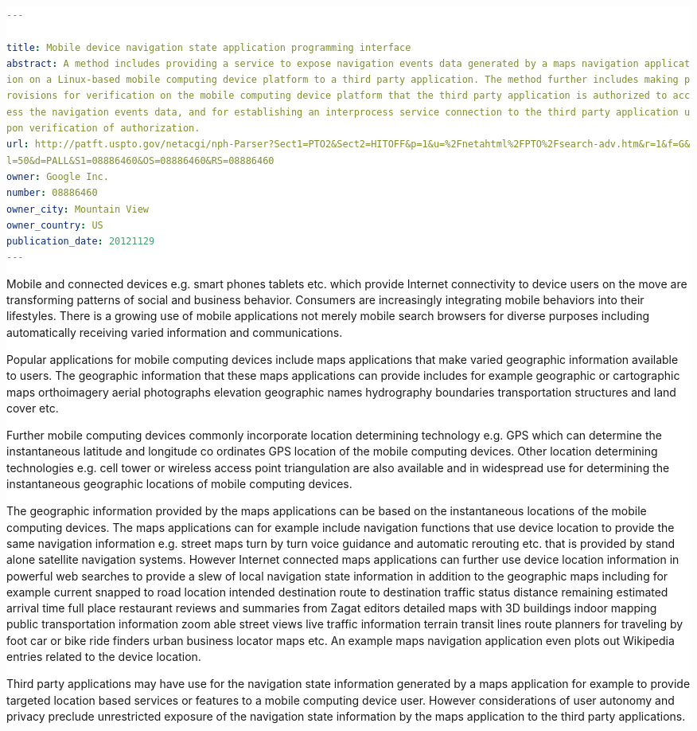 ```yaml
---

title: Mobile device navigation state application programming interface
abstract: A method includes providing a service to expose navigation events data generated by a maps navigation application on a Linux-based mobile computing device platform to a third party application. The method further includes making provisions for verification on the mobile computing device platform that the third party application is authorized to access the navigation events data, and for establishing an interprocess service connection to the third party application upon verification of authorization.
url: http://patft.uspto.gov/netacgi/nph-Parser?Sect1=PTO2&Sect2=HITOFF&p=1&u=%2Fnetahtml%2FPTO%2Fsearch-adv.htm&r=1&f=G&l=50&d=PALL&S1=08886460&OS=08886460&RS=08886460
owner: Google Inc.
number: 08886460
owner_city: Mountain View
owner_country: US
publication_date: 20121129
---
```

Mobile and connected devices e.g. smart phones tablets etc. which provide Internet connectivity to device users on the move are transforming patterns of social and business behavior. Consumers are increasingly integrating mobile behaviors into their lifestyles. There is a growing use of mobile applications not merely mobile search browsers for diverse purposes including automatically receiving varied information and communications.

Popular applications for mobile computing devices include maps applications that make varied geographic information available to users. The geographic information that these maps applications can provide includes for example geographic or cartographic maps orthoimagery aerial photographs elevation geographic names hydrography boundaries transportation structures and land cover etc.

Further mobile computing devices commonly incorporate location determining technology e.g. GPS which can determine the instantaneous latitude and longitude co ordinates GPS location of the mobile computing devices. Other location determining technologies e.g. cell tower or wireless access point triangulation are also available and in widespread use for determining the instantaneous geographic locations of mobile computing devices.

The geographic information provided by the maps applications can be based on the instantaneous locations of the mobile computing devices. The maps applications can for example include navigation functions that use device location to provide the same navigation information e.g. street maps turn by turn voice guidance and automatic rerouting etc. that is provided by stand alone satellite navigation systems. However Internet connected maps applications can further use device location information in powerful web searches to provide a slew of local navigation state information in addition to the geographic maps including for example current snapped to road location intended destination route to destination traffic status distance remaining estimated arrival time full place restaurant reviews and summaries from Zagat editors detailed maps with 3D buildings indoor mapping public transportation information zoom able street views live traffic information terrain transit lines route planners for traveling by foot car or bike ride finders urban business locator maps etc. An example maps navigation application even plots out Wikipedia entries related to the device location.

Third party applications may have use for the navigation state information generated by a maps application for example to provide targeted location based services or features to a mobile computing device user. However considerations of user autonomy and privacy preclude unrestricted exposure of the navigation state information by the maps application to the third party applications.
